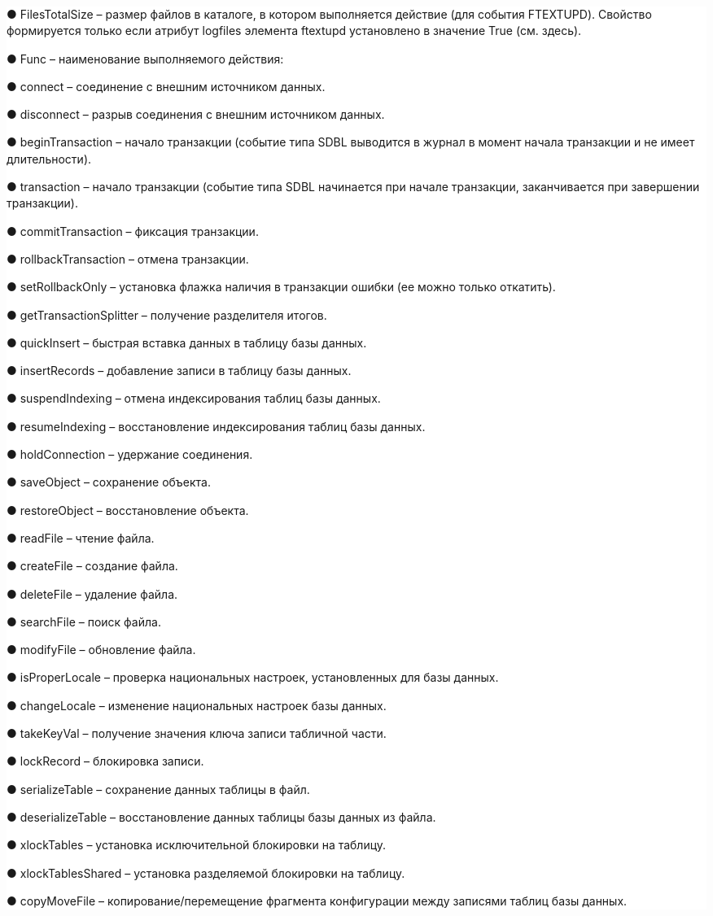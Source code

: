 ● FilesTotalSize – размер файлов в каталоге, в котором выполняется действие (для события FTEXTUPD). Свойство формируется только если атрибут logfiles элемента ftextupd установлено в значение True (см. здесь).

● Func – наименование выполняемого действия:

● connect – соединение с внешним источником данных.

● disconnect – разрыв соединения с внешним источником данных.

● beginTransaction – начало транзакции (событие типа SDBL выводится в журнал в момент начала транзакции и не имеет длительности).

● transaction – начало транзакции (событие типа SDBL начинается при начале транзакции, заканчивается при завершении транзакции).

● commitTransaction – фиксация транзакции.

● rollbackTransaction – отмена транзакции.

● setRollbackOnly – установка флажка наличия в транзакции ошибки (ее можно только откатить).

● getTransactionSplitter – получение разделителя итогов.

● quickInsert – быстрая вставка данных в таблицу базы данных.

● insertRecords – добавление записи в таблицу базы данных.

● suspendIndexing – отмена индексирования таблиц базы данных.

● resumeIndexing – восстановление индексирования таблиц базы данных.

● holdConnection – удержание соединения.

● saveObject – сохранение объекта.

● restoreObject – восстановление объекта.

● readFile – чтение файла.

● createFile – создание файла.

● deleteFile – удаление файла.

● searchFile – поиск файла.

● modifyFile – обновление файла.

● isProperLocale – проверка национальных настроек, установленных для базы данных.

● changeLocale – изменение национальных настроек базы данных.

● takeKeyVal – получение значения ключа записи табличной части.

● lockRecord – блокировка записи.

● serializeTable – сохранение данных таблицы в файл.

● deserializeTable – восстановление данных таблицы базы данных из файла.

● xlockTables – установка исключительной блокировки на таблицу.

● xlockTablesShared – установка разделяемой блокировки на таблицу.

● copyMoveFile – копирование/перемещение фрагмента конфигурации между записями таблиц базы данных.

